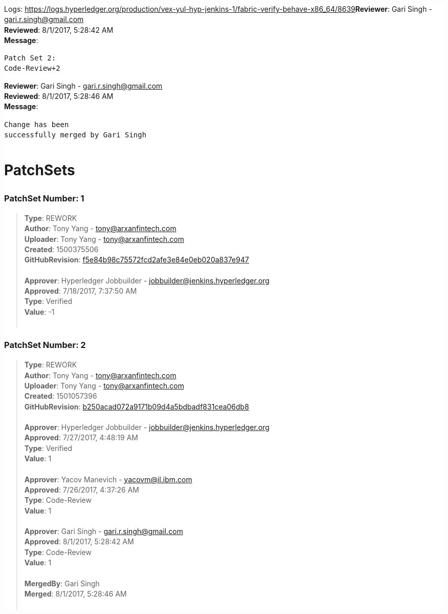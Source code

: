 Logs: https://logs.hyperledger.org/production/vex-yul-hyp-jenkins-1/fabric-verify-behave-x86_64/8639</pre><strong>Reviewer</strong>: Gari Singh - gari.r.singh@gmail.com<br><strong>Reviewed</strong>: 8/1/2017, 5:28:42 AM<br><strong>Message</strong>: <pre>Patch Set 2: Code-Review+2</pre><strong>Reviewer</strong>: Gari Singh - gari.r.singh@gmail.com<br><strong>Reviewed</strong>: 8/1/2017, 5:28:46 AM<br><strong>Message</strong>: <pre>Change has been successfully merged by Gari Singh</pre><h1>PatchSets</h1><h3>PatchSet Number: 1</h3><blockquote><strong>Type</strong>: REWORK<br><strong>Author</strong>: Tony Yang - tony@arxanfintech.com<br><strong>Uploader</strong>: Tony Yang - tony@arxanfintech.com<br><strong>Created</strong>: 1500375506<br><strong>GitHubRevision</strong>: [f5e84b98c75572fcd2afe3e84e0eb020a837e947](https://github.com/hyperledger/fabric/commit/f5e84b98c75572fcd2afe3e84e0eb020a837e947)<br><br><strong>Approver</strong>: Hyperledger Jobbuilder - jobbuilder@jenkins.hyperledger.org<br><strong>Approved</strong>: 7/18/2017, 7:37:50 AM<br><strong>Type</strong>: Verified<br><strong>Value</strong>: -1<br><br></blockquote><h3>PatchSet Number: 2</h3><blockquote><strong>Type</strong>: REWORK<br><strong>Author</strong>: Tony Yang - tony@arxanfintech.com<br><strong>Uploader</strong>: Tony Yang - tony@arxanfintech.com<br><strong>Created</strong>: 1501057396<br><strong>GitHubRevision</strong>: [b250acad072a9171b09d4a5bdbadf831cea06db8](https://github.com/hyperledger/fabric/commit/b250acad072a9171b09d4a5bdbadf831cea06db8)<br><br><strong>Approver</strong>: Hyperledger Jobbuilder - jobbuilder@jenkins.hyperledger.org<br><strong>Approved</strong>: 7/27/2017, 4:48:19 AM<br><strong>Type</strong>: Verified<br><strong>Value</strong>: 1<br><br><strong>Approver</strong>: Yacov Manevich - yacovm@il.ibm.com<br><strong>Approved</strong>: 7/26/2017, 4:37:26 AM<br><strong>Type</strong>: Code-Review<br><strong>Value</strong>: 1<br><br><strong>Approver</strong>: Gari Singh - gari.r.singh@gmail.com<br><strong>Approved</strong>: 8/1/2017, 5:28:42 AM<br><strong>Type</strong>: Code-Review<br><strong>Value</strong>: 1<br><br><strong>MergedBy</strong>: Gari Singh<br><strong>Merged</strong>: 8/1/2017, 5:28:46 AM<br><br></blockquote>